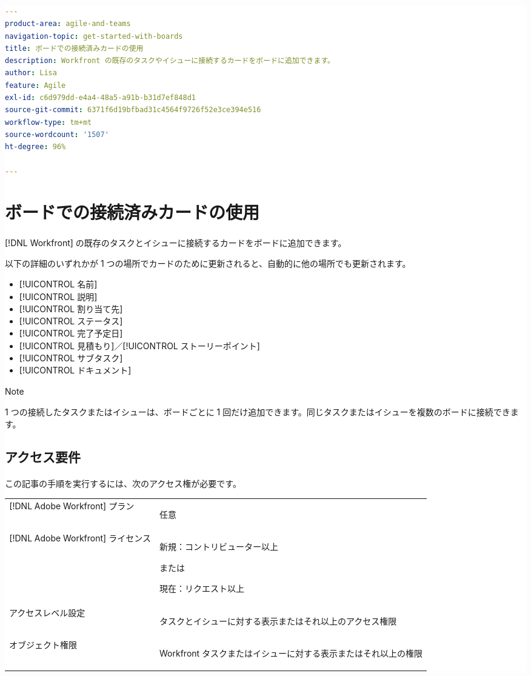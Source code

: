 ```yaml
---
product-area: agile-and-teams
navigation-topic: get-started-with-boards
title: ボードでの接続済みカードの使用
description: Workfront の既存のタスクやイシューに接続するカードをボードに追加できます。
author: Lisa
feature: Agile
exl-id: c6d979dd-e4a4-48a5-a91b-b31d7ef848d1
source-git-commit: 6371f6d19bfbad31c4564f9726f52e3ce394e516
workflow-type: tm+mt
source-wordcount: '1507'
ht-degree: 96%

---
```


# ボードでの接続済みカードの使用



[!DNL Workfront] の既存のタスクとイシューに接続するカードをボードに追加できます。

以下の詳細のいずれかが 1 つの場所でカードのために更新されると、自動的に他の場所でも更新されます。

* [!UICONTROL 名前]
* [!UICONTROL 説明]
* [!UICONTROL 割り当て先]
* [!UICONTROL ステータス]
* [!UICONTROL 完了予定日]
* [!UICONTROL 見積もり]／[!UICONTROL ストーリーポイント]
* [!UICONTROL サブタスク]
* [!UICONTROL ドキュメント]

>[!NOTE]
>
>1 つの接続したタスクまたはイシューは、ボードごとに 1 回だけ追加できます。同じタスクまたはイシューを複数のボードに接続できます。

## アクセス要件

この記事の手順を実行するには、次のアクセス権が必要です。

<table style="table-layout:auto"> 
 <tbody> 
  <tr> 
   <td role="rowheader">[!DNL Adobe Workfront] プラン</td> 
   <td> <p>任意</p> </td> 
  </tr> 
  <tr> 
   <td role="rowheader">[!DNL Adobe Workfront] ライセンス</td> 
   <td>
   <p>新規：コントリビューター以上</p>
   <p>または</p>
   <p>現在：リクエスト以上</p>
 </td> 
  </tr> 
  <tr>
   <td role="rowheader">アクセスレベル設定</td>
   <td><p>タスクとイシューに対する表示またはそれ以上のアクセス権限</p></td>
  </tr>
  <tr>
   <td role="rowheader">オブジェクト権限</td>
   <td><p>Workfront タスクまたはイシューに対する表示またはそれ以上の権限</p>